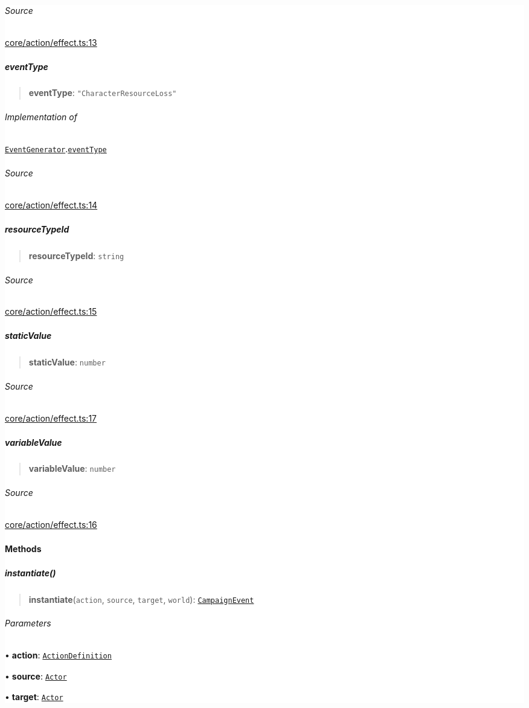 ###### Source

[core/action/effect.ts:13](https://github.com/maxpaj/roleplayer/blob/a58ecb2/packages/roleplayer/src/core/action/effect.ts#L13)

##### eventType

> **eventType**: `"CharacterResourceLoss"`

###### Implementation of

[`EventGenerator`](globals.md#eventgenerator).[`eventType`](globals.md#eventtype-2)

###### Source

[core/action/effect.ts:14](https://github.com/maxpaj/roleplayer/blob/a58ecb2/packages/roleplayer/src/core/action/effect.ts#L14)

##### resourceTypeId

> **resourceTypeId**: `string`

###### Source

[core/action/effect.ts:15](https://github.com/maxpaj/roleplayer/blob/a58ecb2/packages/roleplayer/src/core/action/effect.ts#L15)

##### staticValue

> **staticValue**: `number`

###### Source

[core/action/effect.ts:17](https://github.com/maxpaj/roleplayer/blob/a58ecb2/packages/roleplayer/src/core/action/effect.ts#L17)

##### variableValue

> **variableValue**: `number`

###### Source

[core/action/effect.ts:16](https://github.com/maxpaj/roleplayer/blob/a58ecb2/packages/roleplayer/src/core/action/effect.ts#L16)

#### Methods

##### instantiate()

> **instantiate**(`action`, `source`, `target`, `world`): [`CampaignEvent`](globals.md#campaignevent)

###### Parameters

• **action**: [`ActionDefinition`](globals.md#actiondefinition)

• **source**: [`Actor`](globals.md#actor)

• **target**: [`Actor`](globals.md#actor)
